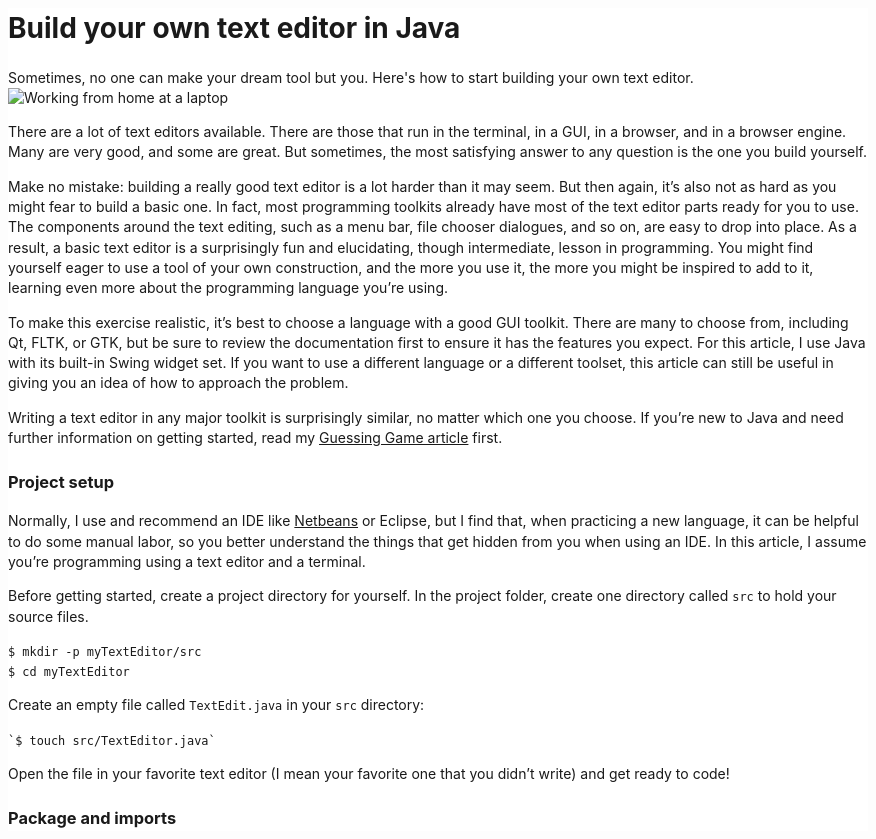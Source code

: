 [#]: collector: (lujun9972)
[#]: translator: (robsean)
[#]: reviewer: ( )
[#]: publisher: ( )
[#]: url: ( )
[#]: subject: (Build your own text editor in Java)
[#]: via: (https://opensource.com/article/20/12/write-your-own-text-editor)
[#]: author: (Seth Kenlon https://opensource.com/users/seth)

Build your own text editor in Java
======
Sometimes, no one can make your dream tool but you. Here's how to start
building your own text editor.
![Working from home at a laptop][1]

There are a lot of text editors available. There are those that run in the terminal, in a GUI, in a browser, and in a browser engine. Many are very good, and some are great. But sometimes, the most satisfying answer to any question is the one you build yourself.

Make no mistake: building a really good text editor is a lot harder than it may seem. But then again, it’s also not as hard as you might fear to build a basic one. In fact, most programming toolkits already have most of the text editor parts ready for you to use. The components around the text editing, such as a menu bar, file chooser dialogues, and so on, are easy to drop into place. As a result, a basic text editor is a surprisingly fun and elucidating, though intermediate, lesson in programming. You might find yourself eager to use a tool of your own construction, and the more you use it, the more you might be inspired to add to it, learning even more about the programming language you’re using.

To make this exercise realistic, it’s best to choose a language with a good GUI toolkit. There are many to choose from, including Qt, FLTK, or GTK, but be sure to review the documentation first to ensure it has the features you expect. For this article, I use Java with its built-in Swing widget set. If you want to use a different language or a different toolset, this article can still be useful in giving you an idea of how to approach the problem.

Writing a text editor in any major toolkit is surprisingly similar, no matter which one you choose. If you’re new to Java and need further information on getting started, read my [Guessing Game article][2] first.

### Project setup

Normally, I use and recommend an IDE like [Netbeans][3] or Eclipse, but I find that, when practicing a new language, it can be helpful to do some manual labor, so you better understand the things that get hidden from you when using an IDE. In this article, I assume you’re programming using a text editor and a terminal.

Before getting started, create a project directory for yourself. In the project folder, create one directory called `src` to hold your source files.


```
$ mkdir -p myTextEditor/src
$ cd myTextEditor
```

Create an empty file called `TextEdit.java` in your `src` directory:


```
`$ touch src/TextEditor.java`
```

Open the file in your favorite text editor (I mean your favorite one that you didn’t write) and get ready to code!

### Package and imports


[a]: https://opensource.com/users/seth
[b]: https://github.com/lujun9972
[1]: https://opensource.com/sites/default/files/styles/image-full-size/public/lead-images/wfh_work_home_laptop_work.png?itok=VFwToeMy (Working from home at a laptop)
[2]: https://opensource.com/article/20/12/learn-java
[3]: https://opensource.com/article/20/12/netbeans
[4]: http://www.google.com/search?hl=en&q=allinurl%3Adocs.oracle.com+javase+docs+api+jframe
[5]: http://www.google.com/search?hl=en&q=allinurl%3Adocs.oracle.com+javase+docs+api+actionlistener
[6]: http://www.google.com/search?hl=en&q=allinurl%3Adocs.oracle.com+javase+docs+api+jtextarea
[7]: http://www.google.com/search?hl=en&q=allinurl%3Adocs.oracle.com+javase+docs+api+uimanager
[8]: http://www.google.com/search?hl=en&q=allinurl%3Adocs.oracle.com+javase+docs+api+classnotfoundexception
[9]: http://www.google.com/search?hl=en&q=allinurl%3Adocs.oracle.com+javase+docs+api+instantiationexception
[10]: http://www.google.com/search?hl=en&q=allinurl%3Adocs.oracle.com+javase+docs+api+illegalaccessexception
[11]: http://www.google.com/search?hl=en&q=allinurl%3Adocs.oracle.com+javase+docs+api+unsupportedlookandfeelexception
[12]: http://www.google.com/search?hl=en&q=allinurl%3Adocs.oracle.com+javase+docs+api+jmenubar
[13]: http://www.google.com/search?hl=en&q=allinurl%3Adocs.oracle.com+javase+docs+api+jmenu
[14]: http://www.google.com/search?hl=en&q=allinurl%3Adocs.oracle.com+javase+docs+api+jmenuitem
[15]: http://www.google.com/search?hl=en&q=allinurl%3Adocs.oracle.com+javase+docs+api+actionevent
[16]: http://www.google.com/search?hl=en&q=allinurl%3Adocs.oracle.com+javase+docs+api+string
[17]: http://www.google.com/search?hl=en&q=allinurl%3Adocs.oracle.com+javase+docs+api+jfilechooser
[18]: http://www.google.com/search?hl=en&q=allinurl%3Adocs.oracle.com+javase+docs+api+filesystemview
[19]: http://www.google.com/search?hl=en&q=allinurl%3Adocs.oracle.com+javase+docs+api+file
[20]: http://www.google.com/search?hl=en&q=allinurl%3Adocs.oracle.com+javase+docs+api+filereader
[21]: http://www.google.com/search?hl=en&q=allinurl%3Adocs.oracle.com+javase+docs+api+filenotfoundexception
[22]: http://www.google.com/search?hl=en&q=allinurl%3Adocs.oracle.com+javase+docs+api+filewriter
[23]: http://www.google.com/search?hl=en&q=allinurl%3Adocs.oracle.com+javase+docs+api+component
[24]: http://www.google.com/search?hl=en&q=allinurl%3Adocs.oracle.com+javase+docs+api+joptionpane
[25]: http://www.google.com/search?hl=en&q=allinurl%3Adocs.oracle.com+javase+docs+api+ioexception
[26]: http://www.google.com/search?hl=en&q=allinurl%3Adocs.oracle.com+javase+docs+api+system
[27]: https://opensource.com/sites/default/files/uploads/this-time-its-personal-31_days_yourself-opensource.png (White text editor box with single drop down menu with options File, New, Open, Save, and Quit)
[28]: https://opensource.com/article/17/7/how-unzip-targz-file
[29]: https://opensource.com/article/18/1/how-install-apps-linux